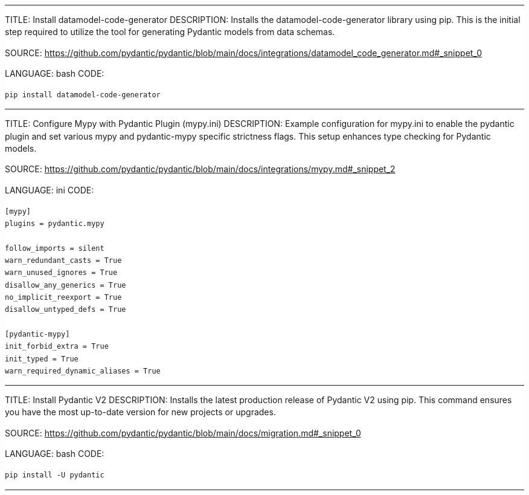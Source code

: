 ----------------------------------------

TITLE: Install datamodel-code-generator
DESCRIPTION: Installs the datamodel-code-generator library using pip. This is the initial step required to utilize the tool for generating Pydantic models from data schemas.

SOURCE: https://github.com/pydantic/pydantic/blob/main/docs/integrations/datamodel_code_generator.md#_snippet_0

LANGUAGE: bash
CODE:
```
pip install datamodel-code-generator
```

----------------------------------------

TITLE: Configure Mypy with Pydantic Plugin (mypy.ini)
DESCRIPTION: Example configuration for mypy.ini to enable the pydantic plugin and set various mypy and pydantic-mypy specific strictness flags. This setup enhances type checking for Pydantic models.

SOURCE: https://github.com/pydantic/pydantic/blob/main/docs/integrations/mypy.md#_snippet_2

LANGUAGE: ini
CODE:
```
[mypy]
plugins = pydantic.mypy

follow_imports = silent
warn_redundant_casts = True
warn_unused_ignores = True
disallow_any_generics = True
no_implicit_reexport = True
disallow_untyped_defs = True

[pydantic-mypy]
init_forbid_extra = True
init_typed = True
warn_required_dynamic_aliases = True
```

----------------------------------------

TITLE: Install Pydantic V2
DESCRIPTION: Installs the latest production release of Pydantic V2 using pip. This command ensures you have the most up-to-date version for new projects or upgrades.

SOURCE: https://github.com/pydantic/pydantic/blob/main/docs/migration.md#_snippet_0

LANGUAGE: bash
CODE:
```
pip install -U pydantic
```

----------------------------------------
